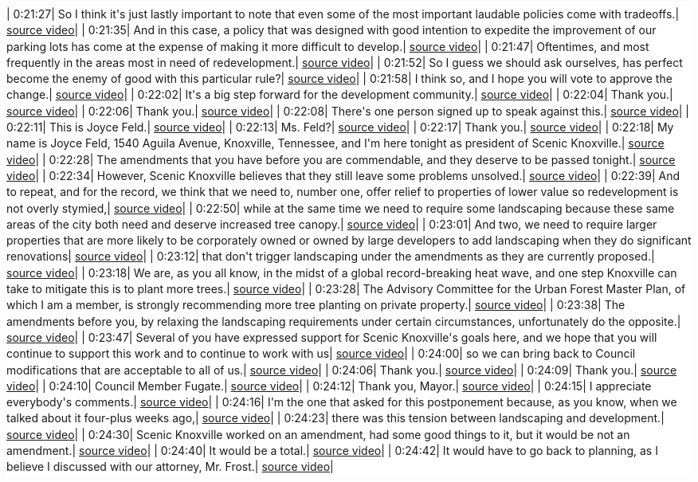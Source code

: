 | 0:21:27| So I think it's just lastly important to note that even some of the most important laudable policies come with tradeoffs.| [source video](https://archive.org/details/city-council-r-265-230725?start=1287)|
| 0:21:35| And in this case, a policy that was designed with good intention to expedite the improvement of our parking lots has come at the expense of making it more difficult to develop.| [source video](https://archive.org/details/city-council-r-265-230725?start=1295)|
| 0:21:47| Oftentimes, and most frequently in the areas most in need of redevelopment.| [source video](https://archive.org/details/city-council-r-265-230725?start=1307)|
| 0:21:52| So I guess we should ask ourselves, has perfect become the enemy of good with this particular rule?| [source video](https://archive.org/details/city-council-r-265-230725?start=1312)|
| 0:21:58| I think so, and I hope you will vote to approve the change.| [source video](https://archive.org/details/city-council-r-265-230725?start=1318)|
| 0:22:02| It's a big step forward for the development community.| [source video](https://archive.org/details/city-council-r-265-230725?start=1322)|
| 0:22:04| Thank you.| [source video](https://archive.org/details/city-council-r-265-230725?start=1324)|
| 0:22:06| Thank you.| [source video](https://archive.org/details/city-council-r-265-230725?start=1326)|
| 0:22:08| There's one person signed up to speak against this.| [source video](https://archive.org/details/city-council-r-265-230725?start=1328)|
| 0:22:11| This is Joyce Feld.| [source video](https://archive.org/details/city-council-r-265-230725?start=1331)|
| 0:22:13| Ms. Feld?| [source video](https://archive.org/details/city-council-r-265-230725?start=1333)|
| 0:22:17| Thank you.| [source video](https://archive.org/details/city-council-r-265-230725?start=1337)|
| 0:22:18| My name is Joyce Feld, 1540 Aguila Avenue, Knoxville, Tennessee, and I'm here tonight as president of Scenic Knoxville.| [source video](https://archive.org/details/city-council-r-265-230725?start=1338)|
| 0:22:28| The amendments that you have before you are commendable, and they deserve to be passed tonight.| [source video](https://archive.org/details/city-council-r-265-230725?start=1348)|
| 0:22:34| However, Scenic Knoxville believes that they still leave some problems unsolved.| [source video](https://archive.org/details/city-council-r-265-230725?start=1354)|
| 0:22:39| And to repeat, and for the record, we think that we need to, number one, offer relief to properties of lower value so redevelopment is not overly stymied,| [source video](https://archive.org/details/city-council-r-265-230725?start=1359)|
| 0:22:50| while at the same time we need to require some landscaping because these same areas of the city both need and deserve increased tree canopy.| [source video](https://archive.org/details/city-council-r-265-230725?start=1370)|
| 0:23:01| And two, we need to require larger properties that are more likely to be corporately owned or owned by large developers to add landscaping when they do significant renovations| [source video](https://archive.org/details/city-council-r-265-230725?start=1381)|
| 0:23:12| that don't trigger landscaping under the amendments as they are currently proposed.| [source video](https://archive.org/details/city-council-r-265-230725?start=1392)|
| 0:23:18| We are, as you all know, in the midst of a global record-breaking heat wave, and one step Knoxville can take to mitigate this is to plant more trees.| [source video](https://archive.org/details/city-council-r-265-230725?start=1398)|
| 0:23:28| The Advisory Committee for the Urban Forest Master Plan, of which I am a member, is strongly recommending more tree planting on private property.| [source video](https://archive.org/details/city-council-r-265-230725?start=1408)|
| 0:23:38| The amendments before you, by relaxing the landscaping requirements under certain circumstances, unfortunately do the opposite.| [source video](https://archive.org/details/city-council-r-265-230725?start=1418)|
| 0:23:47| Several of you have expressed support for Scenic Knoxville's goals here, and we hope that you will continue to support this work and to continue to work with us| [source video](https://archive.org/details/city-council-r-265-230725?start=1427)|
| 0:24:00| so we can bring back to Council modifications that are acceptable to all of us.| [source video](https://archive.org/details/city-council-r-265-230725?start=1440)|
| 0:24:06| Thank you.| [source video](https://archive.org/details/city-council-r-265-230725?start=1446)|
| 0:24:09| Thank you.| [source video](https://archive.org/details/city-council-r-265-230725?start=1449)|
| 0:24:10| Council Member Fugate.| [source video](https://archive.org/details/city-council-r-265-230725?start=1450)|
| 0:24:12| Thank you, Mayor.| [source video](https://archive.org/details/city-council-r-265-230725?start=1452)|
| 0:24:15| I appreciate everybody's comments.| [source video](https://archive.org/details/city-council-r-265-230725?start=1455)|
| 0:24:16| I'm the one that asked for this postponement because, as you know, when we talked about it four-plus weeks ago,| [source video](https://archive.org/details/city-council-r-265-230725?start=1456)|
| 0:24:23| there was this tension between landscaping and development.| [source video](https://archive.org/details/city-council-r-265-230725?start=1463)|
| 0:24:30| Scenic Knoxville worked on an amendment, had some good things to it, but it would be not an amendment.| [source video](https://archive.org/details/city-council-r-265-230725?start=1470)|
| 0:24:40| It would be a total.| [source video](https://archive.org/details/city-council-r-265-230725?start=1480)|
| 0:24:42| It would have to go back to planning, as I believe I discussed with our attorney, Mr. Frost.| [source video](https://archive.org/details/city-council-r-265-230725?start=1482)|